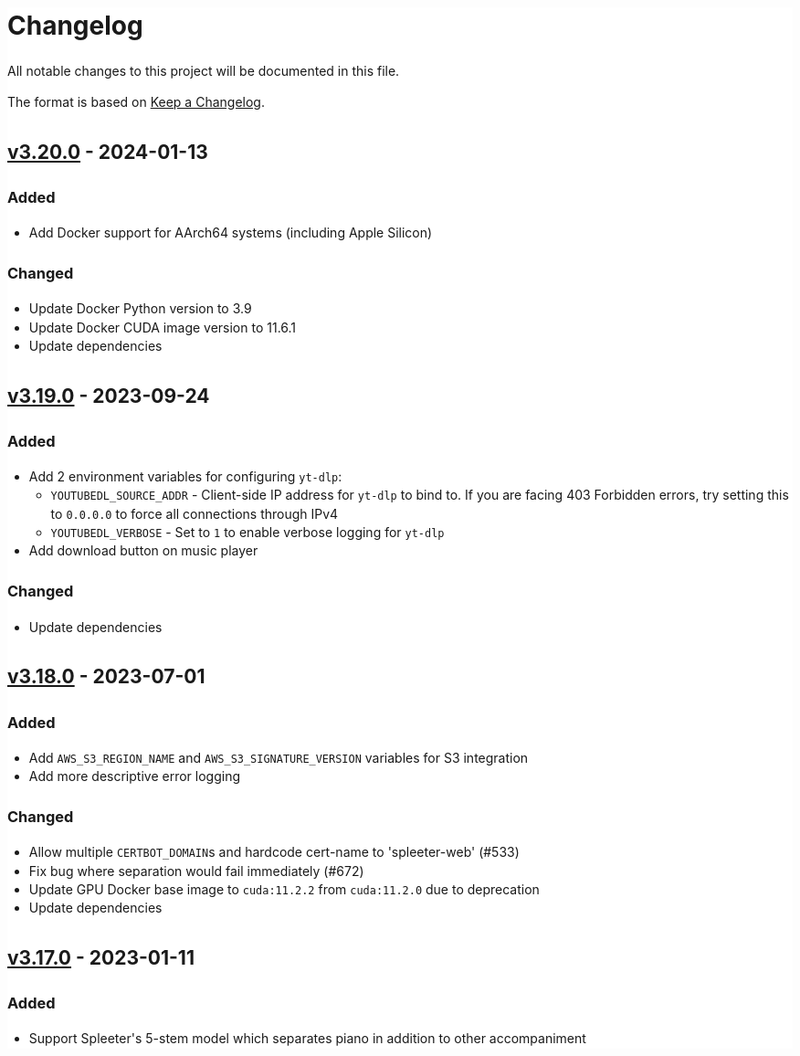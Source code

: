 # Changelog
All notable changes to this project will be documented in this file.

The format is based on [Keep a Changelog](https://keepachangelog.com/en/1.0.0/).

## [v3.20.0] - 2024-01-13

### Added
- Add Docker support for AArch64 systems (including Apple Silicon)

### Changed
- Update Docker Python version to 3.9
- Update Docker CUDA image version to 11.6.1
- Update dependencies


## [v3.19.0] - 2023-09-24

### Added
- Add 2 environment variables for configuring `yt-dlp`:
  - `YOUTUBEDL_SOURCE_ADDR` - Client-side IP address for `yt-dlp` to bind to. If you are facing 403 Forbidden errors, try setting this to `0.0.0.0` to force all connections through IPv4
  - `YOUTUBEDL_VERBOSE` - Set to `1` to enable verbose logging for `yt-dlp`
- Add download button on music player

### Changed
- Update dependencies


## [v3.18.0] - 2023-07-01

### Added
- Add `AWS_S3_REGION_NAME` and `AWS_S3_SIGNATURE_VERSION` variables for S3 integration
- Add more descriptive error logging

### Changed
- Allow multiple `CERTBOT_DOMAIN`s and hardcode cert-name to 'spleeter-web' (#533)
- Fix bug where separation would fail immediately (#672)
- Update GPU Docker base image to `cuda:11.2.2` from `cuda:11.2.0` due to deprecation
- Update dependencies


## [v3.17.0] - 2023-01-11

### Added
- Support Spleeter's 5-stem model which separates piano in addition to other accompaniment


[Unreleased]: https://github.com/JeffreyCA/spleeter-web/compare/v3.20.0...HEAD
[v3.20.0]: https://github.com/JeffreyCA/spleeter-web/compare/v3.19.0...v3.20.0
[v3.19.0]: https://github.com/JeffreyCA/spleeter-web/compare/v3.18.0...v3.19.0
[v3.18.0]: https://github.com/JeffreyCA/spleeter-web/compare/v3.17.0...v3.18.0
[v3.17.0]: https://github.com/JeffreyCA/spleeter-web/compare/v3.16.0...v3.17.0
[v3.16.0]: https://github.com/JeffreyCA/spleeter-web/compare/v3.15.0...v3.16.0
[v3.15.0]: https://github.com/JeffreyCA/spleeter-web/compare/v3.14.0...v3.15.0
[v3.14.0]: https://github.com/JeffreyCA/spleeter-web/compare/v3.13.0...v3.14.0
[v3.13.0]: https://github.com/JeffreyCA/spleeter-web/compare/v3.12.0...v3.13.0
[v3.12.0]: https://github.com/JeffreyCA/spleeter-web/compare/v3.11.0...v3.12.0
[v3.11.0]: https://github.com/JeffreyCA/spleeter-web/compare/v3.10.0...v3.11.0
[v3.10.0]: https://github.com/JeffreyCA/spleeter-web/compare/v3.9.0...v3.10.0
[v3.9.0]: https://github.com/JeffreyCA/spleeter-web/compare/v3.8.0...v3.9.0
[v3.8.0]: https://github.com/JeffreyCA/spleeter-web/compare/v3.7.0...v3.8.0
[v3.7.0]: https://github.com/JeffreyCA/spleeter-web/compare/v3.6.1...v3.7.0
[v3.6.1]: https://github.com/JeffreyCA/spleeter-web/compare/v3.6.0...v3.6.1
[v3.6.0]: https://github.com/JeffreyCA/spleeter-web/compare/v3.5.2...v3.6.0
[v3.5.2]: https://github.com/JeffreyCA/spleeter-web/compare/v3.5.1...v3.5.2
[v3.5.1]: https://github.com/JeffreyCA/spleeter-web/compare/v3.5.0...v3.5.1
[v3.5.0]: https://github.com/JeffreyCA/spleeter-web/compare/v3.4.0...v3.5.0
[v3.4.0]: https://github.com/JeffreyCA/spleeter-web/compare/v3.3.1...v3.4.0
[v3.3.1]: https://github.com/JeffreyCA/spleeter-web/compare/v3.3.0...v3.3.1
[v3.3.0]: https://github.com/JeffreyCA/spleeter-web/compare/v3.2.0...v3.3.0
[v3.2.0]: https://github.com/JeffreyCA/spleeter-web/compare/v3.1.1...v3.2.0
[v3.1.1]: https://github.com/JeffreyCA/spleeter-web/compare/v3.1.0...v3.1.1
[v3.1.0]: https://github.com/JeffreyCA/spleeter-web/compare/v3.0.0...v3.1.0
[v3.0.0]: https://github.com/JeffreyCA/spleeter-web/compare/v2.0.1...v3.0.0
[v2.0.1]: https://github.com/JeffreyCA/spleeter-web/compare/v2.0.0...v2.0.1
[v2.0.0]: https://github.com/JeffreyCA/spleeter-web/compare/v1.2.0...v2.0.0
[v1.2.0]: https://github.com/JeffreyCA/spleeter-web/compare/v1.1.0...v1.2.0
[v1.1.0]: https://github.com/JeffreyCA/spleeter-web/compare/v1.0.0...v1.1.0
[v1.0.0]: https://github.com/JeffreyCA/spleeter-web/compare/pre...v1.0.0
[Pre-release]: https://github.com/JeffreyCA/spleeter-web/releases/tag/pre